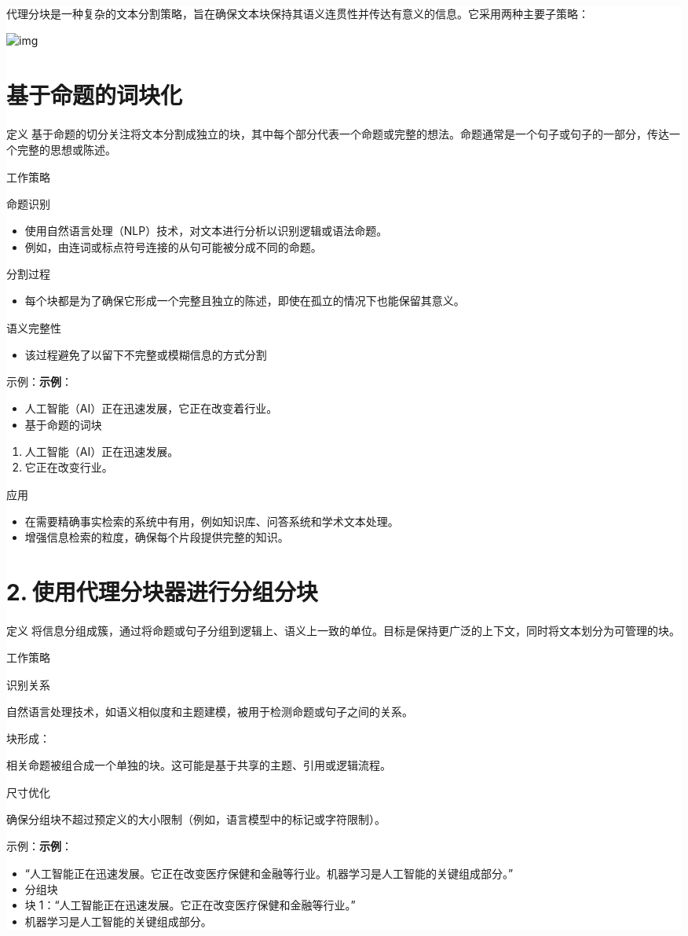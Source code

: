 代理分块是一种复杂的文本分割策略，旨在确保文本块保持其语义连贯性并传达有意义的信息。它采用两种主要子策略：

![img](https://miro.medium.com/v2/resize:fit:1400/1*2r7xsoPZx6alNY0t5kH9QQ.png)

# 基于命题的词块化

定义
基于命题的切分关注将文本分割成独立的块，其中每个部分代表一个命题或完整的想法。命题通常是一个句子或句子的一部分，传达一个完整的思想或陈述。

工作策略

命题识别

- 使用自然语言处理（NLP）技术，对文本进行分析以识别逻辑或语法命题。
- 例如，由连词或标点符号连接的从句可能被分成不同的命题。

分割过程

- 每个块都是为了确保它形成一个完整且独立的陈述，即使在孤立的情况下也能保留其意义。

语义完整性

- 该过程避免了以留下不完整或模糊信息的方式分割

示例：**示例**：

- 人工智能（AI）正在迅速发展，它正在改变着行业。
- 基于命题的词块

1. 人工智能（AI）正在迅速发展。
2. 它正在改变行业。

应用

- 在需要精确事实检索的系统中有用，例如知识库、问答系统和学术文本处理。
- 增强信息检索的粒度，确保每个片段提供完整的知识。

# 2. 使用代理分块器进行分组分块

定义
将信息分组成簇，通过将命题或句子分组到逻辑上、语义上一致的单位。目标是保持更广泛的上下文，同时将文本划分为可管理的块。

工作策略

识别关系

自然语言处理技术，如语义相似度和主题建模，被用于检测命题或句子之间的关系。

块形成：

相关命题被组合成一个单独的块。这可能是基于共享的主题、引用或逻辑流程。

尺寸优化

确保分组块不超过预定义的大小限制（例如，语言模型中的标记或字符限制）。

示例：**示例**：

- “人工智能正在迅速发展。它正在改变医疗保健和金融等行业。机器学习是人工智能的关键组成部分。”
-  分组块
- 块 1：“人工智能正在迅速发展。它正在改变医疗保健和金融等行业。”
- 机器学习是人工智能的关键组成部分。
